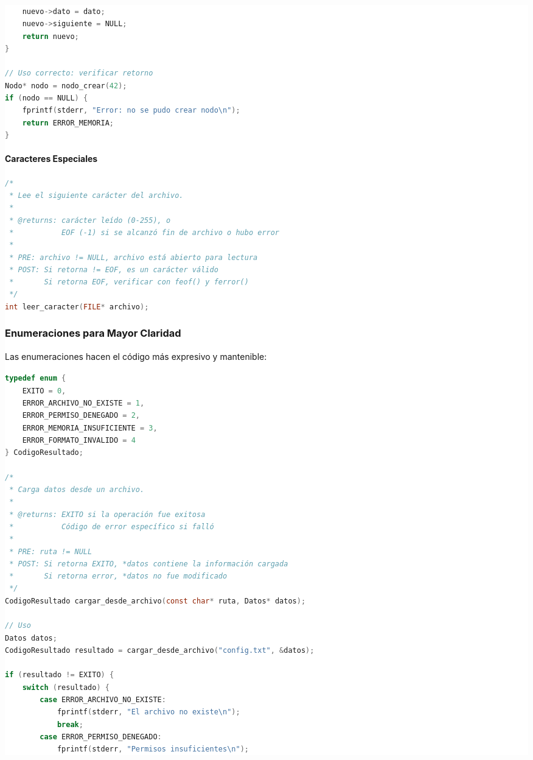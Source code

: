 ```c
    nuevo->dato = dato;
    nuevo->siguiente = NULL;
    return nuevo;
}

// Uso correcto: verificar retorno
Nodo* nodo = nodo_crear(42);
if (nodo == NULL) {
    fprintf(stderr, "Error: no se pudo crear nodo\n");
    return ERROR_MEMORIA;
}
```

#### Caracteres Especiales

```c
/*
 * Lee el siguiente carácter del archivo.
 * 
 * @returns: carácter leído (0-255), o
 *           EOF (-1) si se alcanzó fin de archivo o hubo error
 * 
 * PRE: archivo != NULL, archivo está abierto para lectura
 * POST: Si retorna != EOF, es un carácter válido
 *       Si retorna EOF, verificar con feof() y ferror()
 */
int leer_caracter(FILE* archivo);
```

### Enumeraciones para Mayor Claridad

Las enumeraciones hacen el código más expresivo y mantenible:

```c
typedef enum {
    EXITO = 0,
    ERROR_ARCHIVO_NO_EXISTE = 1,
    ERROR_PERMISO_DENEGADO = 2,
    ERROR_MEMORIA_INSUFICIENTE = 3,
    ERROR_FORMATO_INVALIDO = 4
} CodigoResultado;

/*
 * Carga datos desde un archivo.
 * 
 * @returns: EXITO si la operación fue exitosa
 *           Código de error específico si falló
 * 
 * PRE: ruta != NULL
 * POST: Si retorna EXITO, *datos contiene la información cargada
 *       Si retorna error, *datos no fue modificado
 */
CodigoResultado cargar_desde_archivo(const char* ruta, Datos* datos);

// Uso
Datos datos;
CodigoResultado resultado = cargar_desde_archivo("config.txt", &datos);

if (resultado != EXITO) {
    switch (resultado) {
        case ERROR_ARCHIVO_NO_EXISTE:
            fprintf(stderr, "El archivo no existe\n");
            break;
        case ERROR_PERMISO_DENEGADO:
            fprintf(stderr, "Permisos insuficientes\n");
```